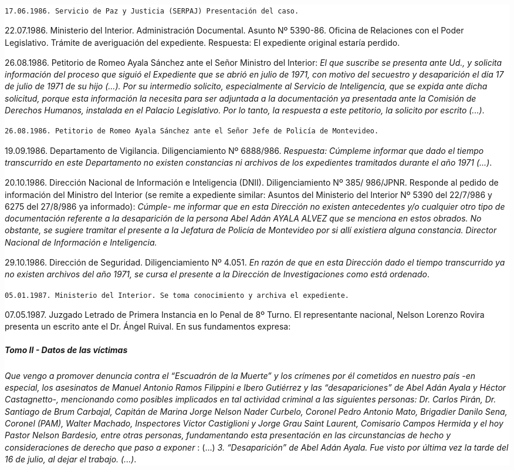 ```
17.06.1986. Servicio de Paz y Justicia (SERPAJ) Presentación del caso.
```
22.07.1986. Ministerio del Interior. Administración Documental. Asunto Nº 5390-86. Oficina de
Relaciones con el Poder Legislativo. Trámite de averiguación del expediente. Respuesta: El expediente
original estaría perdido.

26.08.1986. Petitorio de Romeo Ayala Sánchez ante el Señor Ministro del Interior: _El que suscribe
se presenta ante Ud., y solicita información del proceso que siguió el Expediente que se abrió en julio
de 1971, con motivo del secuestro y desaparición el día 17 de julio de 1971 de su hijo (...). Por su
intermedio solicito, especialmente al Servicio de Inteligencia, que se expida ante dicha solicitud, porque
esta información la necesita para ser adjuntada a la documentación ya presentada ante la Comisión de
Derechos Humanos, instalada en el Palacio Legislativo. Por lo tanto, la respuesta a este petitorio, la
solicito por escrito (...)_.

```
26.08.1986. Petitorio de Romeo Ayala Sánchez ante el Señor Jefe de Policía de Montevideo.
```
19.09.1986. Departamento de Vigilancia. Diligenciamiento Nº 6888/986. _Respuesta: Cúmpleme
informar que dado el tiempo transcurrido en este Departamento no existen constancias ni archivos de
los expedientes tramitados durante el año 1971 (...)_.

20.10.1986. Dirección Nacional de Información e Inteligencia (DNII). Diligenciamiento Nº 385/
986/JPNR. Responde al pedido de información del Ministro del Interior (se remite a expediente similar:
Asuntos del Ministerio del Interior Nº 5390 del 22/7/986 y 6275 del 27/8/986 ya informado): _Cúmple-
me informar que en esta Dirección no existen antecedentes y/o cualquier otro tipo de documentación
referente a la desaparición de la persona Abel Adán AYALA ALVEZ que se menciona en estos obrados.
No obstante, se sugiere tramitar el presente a la Jefatura de Policía de Montevideo por si allí existiera
alguna constancia. Director Nacional de Información e Inteligencia._

29.10.1986. Dirección de Seguridad. Diligenciamiento Nº 4.051. _En razón de que en esta Dirección
dado el tiempo transcurrido ya no existen archivos del año 1971, se cursa el presente a la Dirección de
Investigaciones como está ordenado_.

```
05.01.1987. Ministerio del Interior. Se toma conocimiento y archiva el expediente.
```
07.05.1987. Juzgado Letrado de Primera Instancia en lo Penal de 8º Turno. El representante
nacional, Nelson Lorenzo Rovira presenta un escrito ante el Dr. Ángel Ruival. En sus fundamentos
expresa:


##### Tomo II - Datos de las víctimas

_Que vengo a promover denuncia contra el “Escuadrón de la Muerte” y los crímenes por él
cometidos en nuestro país -en especial, los asesinatos de Manuel Antonio Ramos Filippini e Ibero
Gutiérrez y las “desapariciones” de Abel Adán Ayala y Héctor Castagnetto-, mencionando como
posibles implicados en tal actividad criminal a las siguientes personas: Dr. Carlos Pirán, Dr. Santiago
de Brum Carbajal, Capitán de Marina Jorge Nelson Nader Curbelo, Coronel Pedro Antonio Mato,
Brigadier Danilo Sena, Coronel (PAM), Walter Machado, Inspectores Víctor Castiglioni y Jorge Grau
Saint Laurent, Comisario Campos Hermida y el hoy Pastor Nelson Bardesio, entre otras personas,
fundamentando esta presentación en las circunstancias de hecho y consideraciones de derecho que
paso a exponer_ : (...) _3. “Desaparición” de Abel Adán Ayala. Fue visto por última vez la tarde del 16 de
julio, al dejar el trabajo. (...)_.
